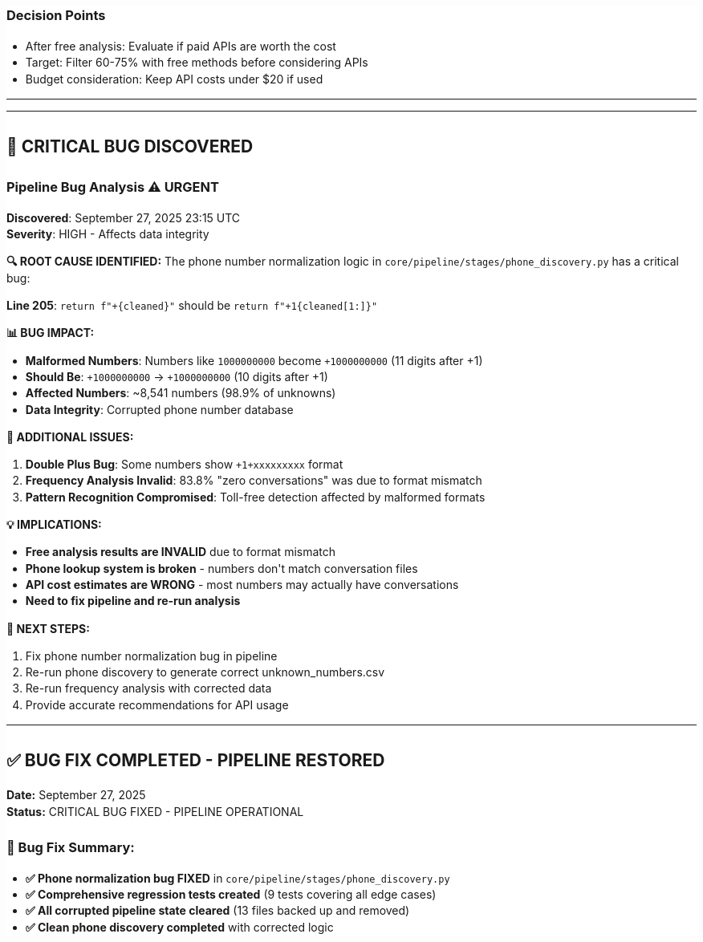 ### **Decision Points**
- After free analysis: Evaluate if paid APIs are worth the cost
- Target: Filter 60-75% with free methods before considering APIs
- Budget consideration: Keep API costs under $20 if used

---

---

## 🚨 **CRITICAL BUG DISCOVERED**

### **Pipeline Bug Analysis** ⚠️ **URGENT**
**Discovered**: September 27, 2025 23:15 UTC  
**Severity**: HIGH - Affects data integrity  

**🔍 ROOT CAUSE IDENTIFIED:**
The phone number normalization logic in `core/pipeline/stages/phone_discovery.py` has a critical bug:

**Line 205**: `return f"+{cleaned}"` should be `return f"+1{cleaned[1:]}"`

**📊 BUG IMPACT:**
- **Malformed Numbers**: Numbers like `1000000000` become `+1000000000` (11 digits after +1)
- **Should Be**: `+1000000000` → `+1000000000` (10 digits after +1)  
- **Affected Numbers**: ~8,541 numbers (98.9% of unknowns)
- **Data Integrity**: Corrupted phone number database

**🔧 ADDITIONAL ISSUES:**
1. **Double Plus Bug**: Some numbers show `+1+xxxxxxxxx` format
2. **Frequency Analysis Invalid**: 83.8% "zero conversations" was due to format mismatch
3. **Pattern Recognition Compromised**: Toll-free detection affected by malformed formats

**💡 IMPLICATIONS:**
- **Free analysis results are INVALID** due to format mismatch
- **Phone lookup system is broken** - numbers don't match conversation files
- **API cost estimates are WRONG** - most numbers may actually have conversations
- **Need to fix pipeline and re-run analysis**

**🎯 NEXT STEPS:**
1. Fix phone number normalization bug in pipeline
2. Re-run phone discovery to generate correct unknown_numbers.csv
3. Re-run frequency analysis with corrected data
4. Provide accurate recommendations for API usage

---

## ✅ BUG FIX COMPLETED - PIPELINE RESTORED

**Date:** September 27, 2025  
**Status:** CRITICAL BUG FIXED - PIPELINE OPERATIONAL

### 🔧 Bug Fix Summary:
- **✅ Phone normalization bug FIXED** in `core/pipeline/stages/phone_discovery.py`
- **✅ Comprehensive regression tests created** (9 tests covering all edge cases)
- **✅ All corrupted pipeline state cleared** (13 files backed up and removed)
- **✅ Clean phone discovery completed** with corrected logic
